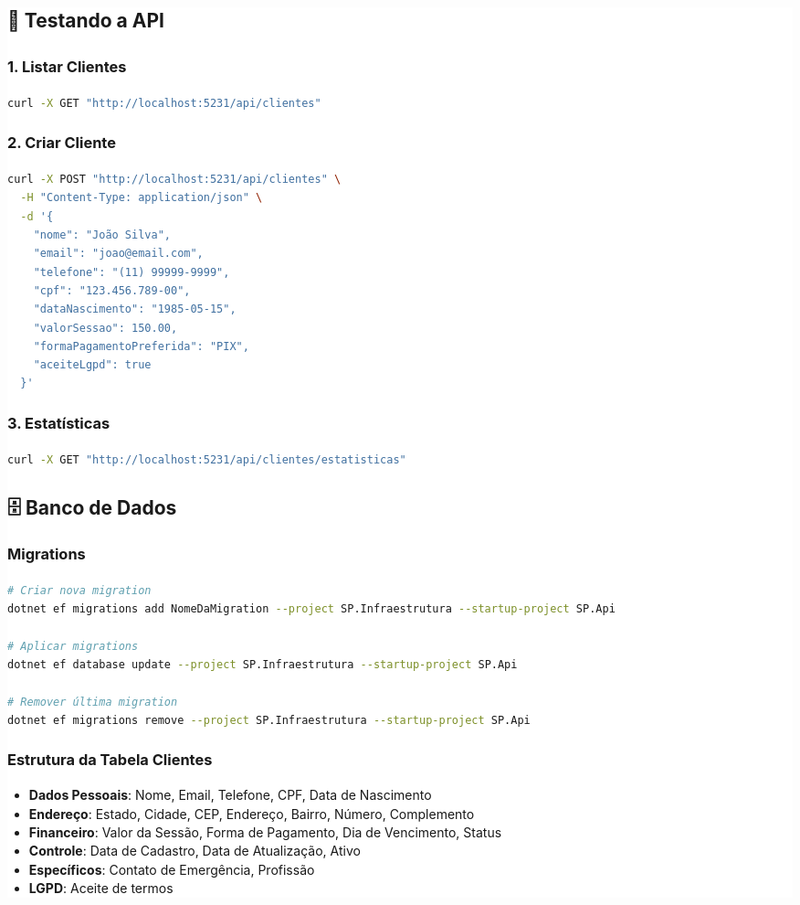 ## 🧪 Testando a API

### 1. Listar Clientes
```bash
curl -X GET "http://localhost:5231/api/clientes"
```

### 2. Criar Cliente
```bash
curl -X POST "http://localhost:5231/api/clientes" \
  -H "Content-Type: application/json" \
  -d '{
    "nome": "João Silva",
    "email": "joao@email.com",
    "telefone": "(11) 99999-9999",
    "cpf": "123.456.789-00",
    "dataNascimento": "1985-05-15",
    "valorSessao": 150.00,
    "formaPagamentoPreferida": "PIX",
    "aceiteLgpd": true
  }'
```

### 3. Estatísticas
```bash
curl -X GET "http://localhost:5231/api/clientes/estatisticas"
```

## 🗄️ Banco de Dados

### Migrations
```bash
# Criar nova migration
dotnet ef migrations add NomeDaMigration --project SP.Infraestrutura --startup-project SP.Api

# Aplicar migrations
dotnet ef database update --project SP.Infraestrutura --startup-project SP.Api

# Remover última migration
dotnet ef migrations remove --project SP.Infraestrutura --startup-project SP.Api
```

### Estrutura da Tabela Clientes
- **Dados Pessoais**: Nome, Email, Telefone, CPF, Data de Nascimento
- **Endereço**: Estado, Cidade, CEP, Endereço, Bairro, Número, Complemento
- **Financeiro**: Valor da Sessão, Forma de Pagamento, Dia de Vencimento, Status
- **Controle**: Data de Cadastro, Data de Atualização, Ativo
- **Específicos**: Contato de Emergência, Profissão
- **LGPD**: Aceite de termos
